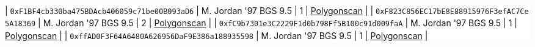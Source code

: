 | `0xF1BF4cb330ba475BDAcb406059c71be00B093aD6` | M. Jordan '97 BGS 9.5 | 1 | [Polygonscan](https://polygonscan.com/tx/0x959f9771b0207be5f685fcf225992903de866fb8495ad4fbef21cedf174b9bbb) |
| `0xF823C856EC17bE8E88915976F3efAC7Ce5A18369` | M. Jordan '97 BGS 9.5 | 2 | [Polygonscan](https://polygonscan.com/tx/0xdb1829c90cdd170fa0ba6ac4ece687ec314a550f768a940cfbc8e76fbb9ec7ef) |
| `0xfC9b7301e3C2229F1d0b798Ff5B100c91d009faA` | M. Jordan '97 BGS 9.5 | 1 | [Polygonscan](https://polygonscan.com/tx/0x63390a4cf8e2172bc47f2586555cfcba09c27b7c93e9c8e534ba2876058d9909) |
| `0xffAD0F3F64A6480A626956DaF9E386a188935598` | M. Jordan '97 BGS 9.5 | 1 | [Polygonscan](https://polygonscan.com/tx/0x83440d47c74a8e5f14905b687e1266b325abcb29692ec3b015c29d7f9bad047d) |
